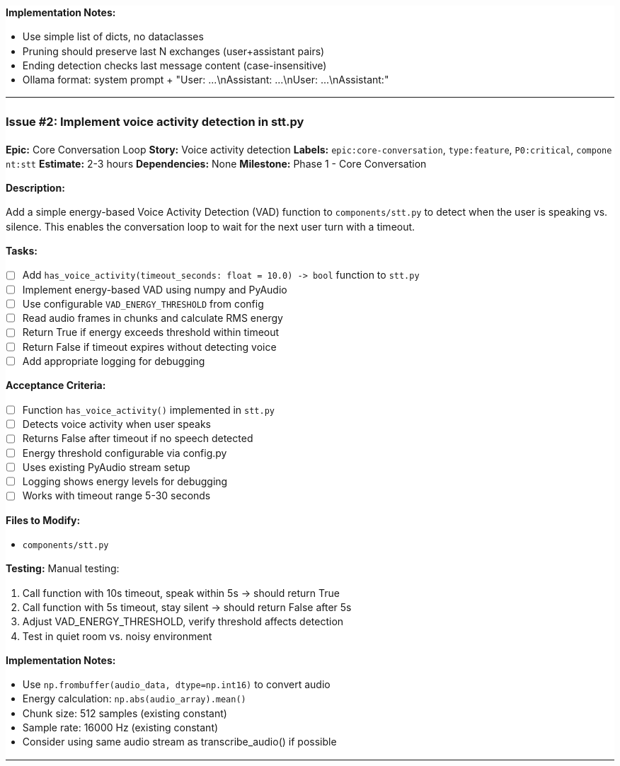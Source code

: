 **Implementation Notes:**
- Use simple list of dicts, no dataclasses
- Pruning should preserve last N exchanges (user+assistant pairs)
- Ending detection checks last message content (case-insensitive)
- Ollama format: system prompt + "User: ...\nAssistant: ...\nUser: ...\nAssistant:"

---

### Issue #2: Implement voice activity detection in stt.py

**Epic:** Core Conversation Loop
**Story:** Voice activity detection
**Labels:** `epic:core-conversation`, `type:feature`, `P0:critical`, `component:stt`
**Estimate:** 2-3 hours
**Dependencies:** None
**Milestone:** Phase 1 - Core Conversation

**Description:**

Add a simple energy-based Voice Activity Detection (VAD) function to `components/stt.py` to detect when the user is speaking vs. silence. This enables the conversation loop to wait for the next user turn with a timeout.

**Tasks:**
- [ ] Add `has_voice_activity(timeout_seconds: float = 10.0) -> bool` function to `stt.py`
- [ ] Implement energy-based VAD using numpy and PyAudio
- [ ] Use configurable `VAD_ENERGY_THRESHOLD` from config
- [ ] Read audio frames in chunks and calculate RMS energy
- [ ] Return True if energy exceeds threshold within timeout
- [ ] Return False if timeout expires without detecting voice
- [ ] Add appropriate logging for debugging

**Acceptance Criteria:**
- [ ] Function `has_voice_activity()` implemented in `stt.py`
- [ ] Detects voice activity when user speaks
- [ ] Returns False after timeout if no speech detected
- [ ] Energy threshold configurable via config.py
- [ ] Uses existing PyAudio stream setup
- [ ] Logging shows energy levels for debugging
- [ ] Works with timeout range 5-30 seconds

**Files to Modify:**
- `components/stt.py`

**Testing:**
Manual testing:
1. Call function with 10s timeout, speak within 5s → should return True
2. Call function with 5s timeout, stay silent → should return False after 5s
3. Adjust VAD_ENERGY_THRESHOLD, verify threshold affects detection
4. Test in quiet room vs. noisy environment

**Implementation Notes:**
- Use `np.frombuffer(audio_data, dtype=np.int16)` to convert audio
- Energy calculation: `np.abs(audio_array).mean()`
- Chunk size: 512 samples (existing constant)
- Sample rate: 16000 Hz (existing constant)
- Consider using same audio stream as transcribe_audio() if possible

---